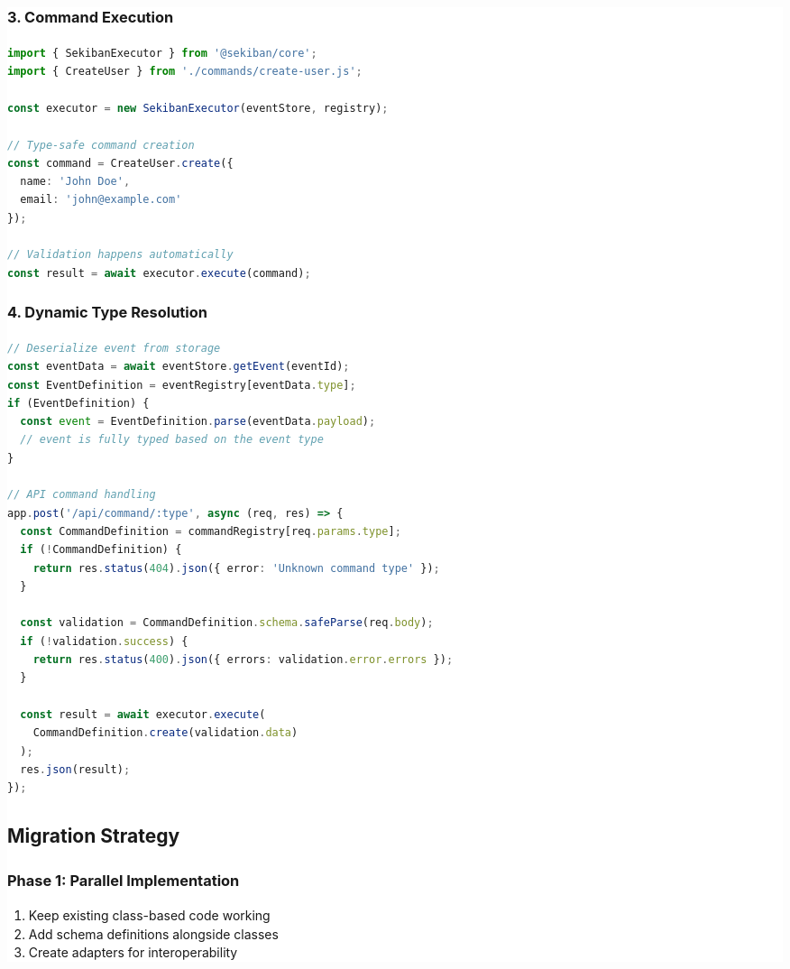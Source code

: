### 3. Command Execution

```typescript
import { SekibanExecutor } from '@sekiban/core';
import { CreateUser } from './commands/create-user.js';

const executor = new SekibanExecutor(eventStore, registry);

// Type-safe command creation
const command = CreateUser.create({
  name: 'John Doe',
  email: 'john@example.com'
});

// Validation happens automatically
const result = await executor.execute(command);
```

### 4. Dynamic Type Resolution

```typescript
// Deserialize event from storage
const eventData = await eventStore.getEvent(eventId);
const EventDefinition = eventRegistry[eventData.type];
if (EventDefinition) {
  const event = EventDefinition.parse(eventData.payload);
  // event is fully typed based on the event type
}

// API command handling
app.post('/api/command/:type', async (req, res) => {
  const CommandDefinition = commandRegistry[req.params.type];
  if (!CommandDefinition) {
    return res.status(404).json({ error: 'Unknown command type' });
  }
  
  const validation = CommandDefinition.schema.safeParse(req.body);
  if (!validation.success) {
    return res.status(400).json({ errors: validation.error.errors });
  }
  
  const result = await executor.execute(
    CommandDefinition.create(validation.data)
  );
  res.json(result);
});
```

## Migration Strategy

### Phase 1: Parallel Implementation
1. Keep existing class-based code working
2. Add schema definitions alongside classes
3. Create adapters for interoperability
